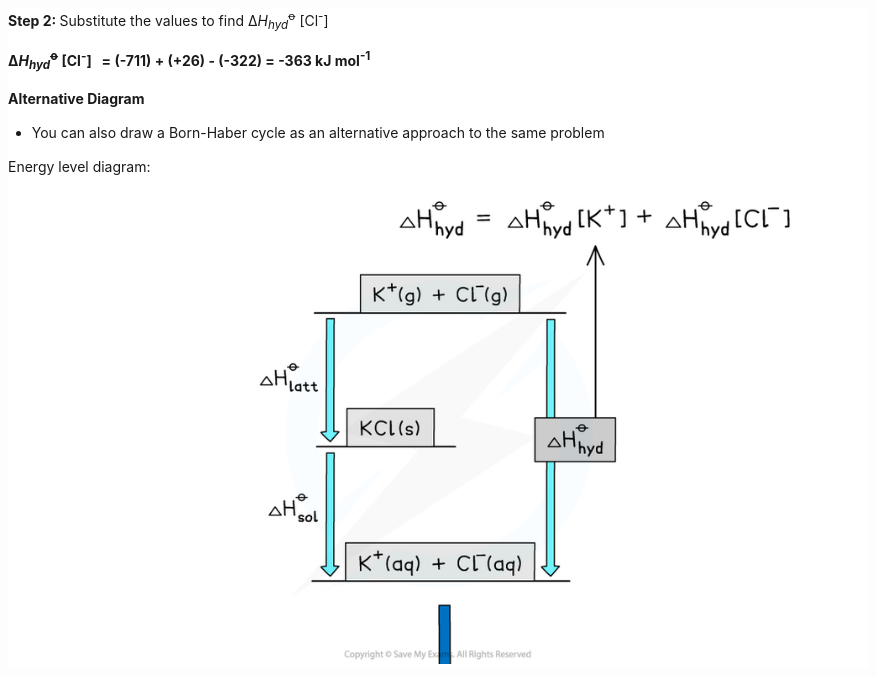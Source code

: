 <b>Step 2: </b>Substitute the values to find Δ*H*<sub>*hyd*</sub><sup>ꝋ</sup> [Cl<sup>-</sup>]

<b>Δ</b>*<b>H</b>*<sub>*<b>hyd</b>*</sub><sup><b>ꝋ</b></sup><b> [Cl</b><sup><b>-</b></sup><b>]   = (-711) + (+26) - (-322) = -363 kJ mol</b><sup><b>-1</b></sup>

<b>Alternative Diagram</b>

* You can also draw a Born-Haber cycle as an alternative approach to the same problem

Energy level diagram:

![Chemical Energetics - Energy Level Diagram KCl (1), downloadable AS & A Level Chemistry revision notes](5.1-Chemical-Energetics-Energy-Level-Diagram-KCl-1.png)
